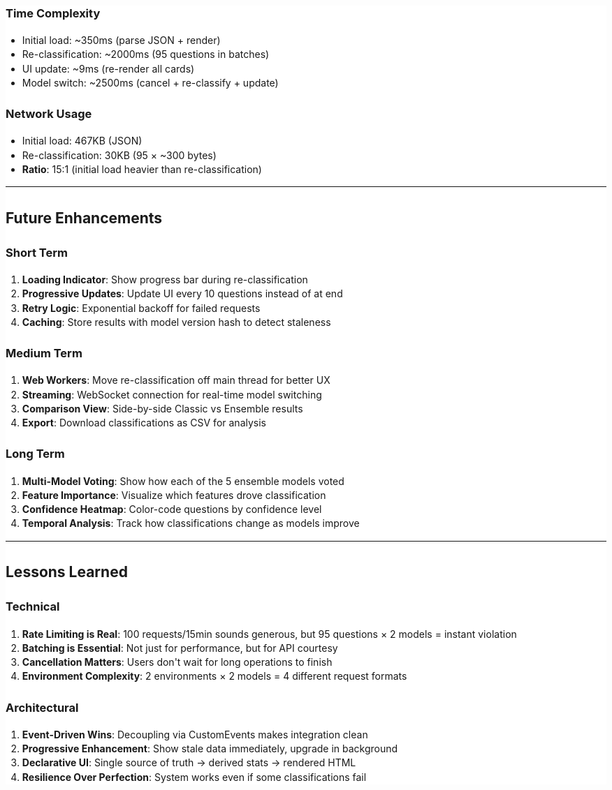 ### Time Complexity
- Initial load: ~350ms (parse JSON + render)
- Re-classification: ~2000ms (95 questions in batches)
- UI update: ~9ms (re-render all cards)
- Model switch: ~2500ms (cancel + re-classify + update)

### Network Usage
- Initial load: 467KB (JSON)
- Re-classification: 30KB (95 × ~300 bytes)
- **Ratio**: 15:1 (initial load heavier than re-classification)

---

## Future Enhancements

### Short Term
1. **Loading Indicator**: Show progress bar during re-classification
2. **Progressive Updates**: Update UI every 10 questions instead of at end
3. **Retry Logic**: Exponential backoff for failed requests
4. **Caching**: Store results with model version hash to detect staleness

### Medium Term
1. **Web Workers**: Move re-classification off main thread for better UX
2. **Streaming**: WebSocket connection for real-time model switching
3. **Comparison View**: Side-by-side Classic vs Ensemble results
4. **Export**: Download classifications as CSV for analysis

### Long Term
1. **Multi-Model Voting**: Show how each of the 5 ensemble models voted
2. **Feature Importance**: Visualize which features drove classification
3. **Confidence Heatmap**: Color-code questions by confidence level
4. **Temporal Analysis**: Track how classifications change as models improve

---

## Lessons Learned

### Technical

1. **Rate Limiting is Real**: 100 requests/15min sounds generous, but 95 questions × 2 models = instant violation
2. **Batching is Essential**: Not just for performance, but for API courtesy
3. **Cancellation Matters**: Users don't wait for long operations to finish
4. **Environment Complexity**: 2 environments × 2 models = 4 different request formats

### Architectural

1. **Event-Driven Wins**: Decoupling via CustomEvents makes integration clean
2. **Progressive Enhancement**: Show stale data immediately, upgrade in background
3. **Declarative UI**: Single source of truth → derived stats → rendered HTML
4. **Resilience Over Perfection**: System works even if some classifications fail

